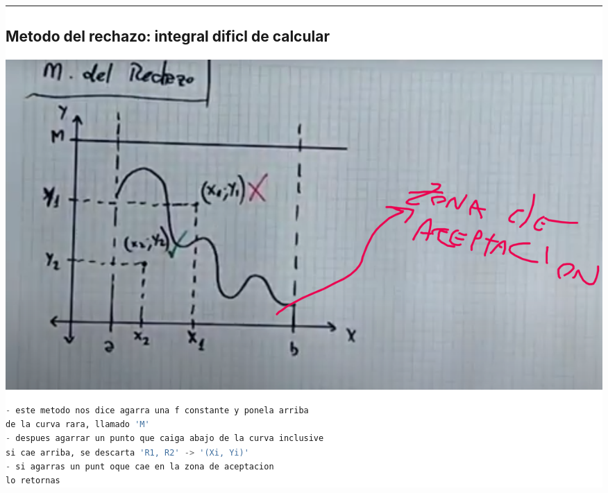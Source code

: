 
---

## **Metodo del rechazo**: integral dificl de calcular
![](images/2022-04-12-14-45-54.png) 
```python
- este metodo nos dice agarra una f constante y ponela arriba
de la curva rara, llamado 'M'
- despues agarrar un punto que caiga abajo de la curva inclusive
si cae arriba, se descarta 'R1, R2' -> '(Xi, Yi)'
- si agarras un punt oque cae en la zona de aceptacion
lo retornas
```